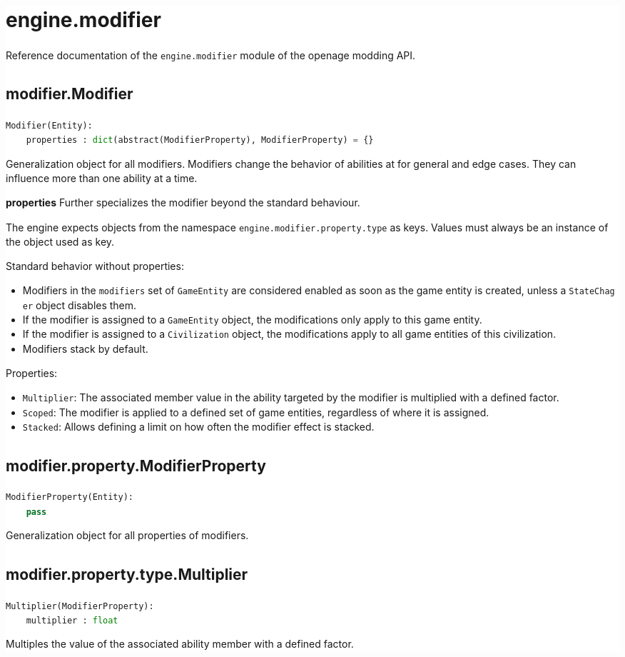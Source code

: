 # engine.modifier

Reference documentation of the `engine.modifier` module of the openage modding API.

## modifier.Modifier

```python
Modifier(Entity):
    properties : dict(abstract(ModifierProperty), ModifierProperty) = {}
```

Generalization object for all modifiers. Modifiers change the behavior of abilities at for general and edge cases. They can influence more than one ability at a time.

**properties**
Further specializes the modifier beyond the standard behaviour.

The engine expects objects from the namespace `engine.modifier.property.type` as keys. Values must always be an instance of the object used as key.

Standard behavior without properties:

* Modifiers in the `modifiers` set of `GameEntity` are considered enabled as soon as the game entity is created, unless a `StateChager` object disables them.
* If the modifier is assigned to a `GameEntity` object, the modifications only apply to this game entity.
* If the modifier is assigned to a `Civilization` object, the modifications apply to all game entities of this civilization.
* Modifiers stack by default.

Properties:

* `Multiplier`: The associated member value in the ability targeted by the modifier is multiplied with a defined factor.
* `Scoped`: The modifier is applied to a defined set of game entities, regardless of where it is assigned.
* `Stacked`: Allows defining a limit on how often the modifier effect is stacked.

## modifier.property.ModifierProperty

```python
ModifierProperty(Entity):
    pass
```

Generalization object for all properties of modifiers.

## modifier.property.type.Multiplier

```python
Multiplier(ModifierProperty):
    multiplier : float
```

Multiples the value of the associated ability member with a defined factor.
